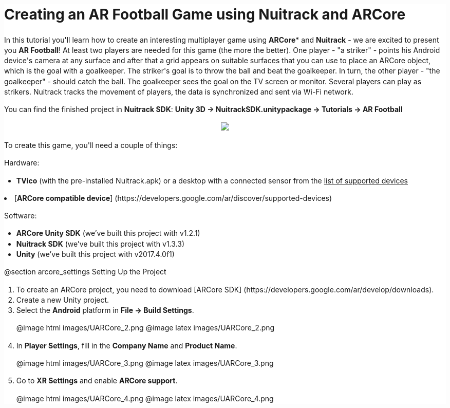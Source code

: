 # Creating an AR Football Game using Nuitrack and ARCore

In this tutorial you'll learn how to create an interesting multiplayer game using **ARCore*** and **Nuitrack** - we are excited to present you **AR Football**! At least two players are needed for this game (the more the better). One player - "a striker" - points his Android device's camera at any surface and after that a grid appears on suitable surfaces that you can use to place an ARCore object, which is the goal with a goalkeeper. The striker's goal is to throw the ball and beat the goalkeeper. In turn, the other player - "the goalkeeper" - should catch the ball. The goalkeeper sees the goal on the TV screen or monitor. Several players can play as strikers. Nuitrack tracks the movement of players, the data is synchronized and sent via Wi-Fi network. 

You can find the finished project in **Nuitrack SDK**: **Unity 3D → NuitrackSDK.unitypackage → Tutorials → AR Football**

<p align="center">
<img width="500" src="https://github.com/OlgaUtochka/Nuitrack-docs/blob/master/images/UARCore_1.gif">
</p>

To create this game, you'll need a couple of things: 

Hardware: 
* **TVico** (with the pre-installed Nuitrack.apk) or a desktop with a connected sensor from the [list of supported devices](https://nuitrack.com/) 
<li> [<b>ARCore compatible device</b>] (https://developers.google.com/ar/discover/supported-devices)
</ul>

Software:
<ul>
<li> <b>ARCore Unity SDK</b> (we’ve built this project with v1.2.1)
<li> <b>Nuitrack SDK</b> (we’ve built this project with v1.3.3)
<li> <b>Unity</b> (we’ve built this project with v2017.4.0f1)
</ul>

@section arcore_settings Setting Up the Project  

<ol>
<li> To create an ARCore project, you need to download [ARCore SDK] (https://developers.google.com/ar/develop/downloads).
<li> Create a new Unity project. 
<li> Select the <b>Android</b> platform in <b>File → Build Settings</b>. 

@image html images/UARCore_2.png
@image latex images/UARCore_2.png

<li> In <b>Player Settings</b>, fill in the <b>Company Name</b> and <b>Product Name</b>. 

@image html images/UARCore_3.png
@image latex images/UARCore_3.png

<li> Go to <b>XR Settings</b> and enable <b>ARCore support</b>. 

@image html images/UARCore_4.png
@image latex images/UARCore_4.png
